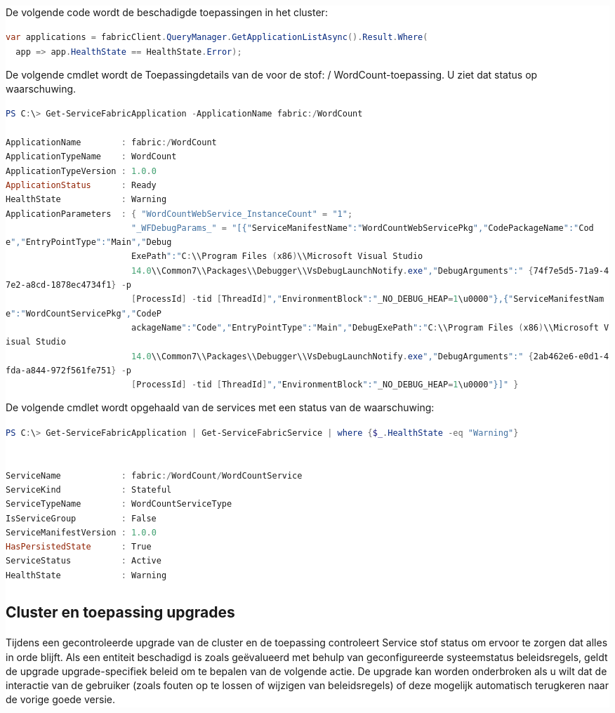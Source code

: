 De volgende code wordt de beschadigde toepassingen in het cluster:

```csharp
var applications = fabricClient.QueryManager.GetApplicationListAsync().Result.Where(
  app => app.HealthState == HealthState.Error);
```

De volgende cmdlet wordt de Toepassingdetails van de voor de stof: / WordCount-toepassing. U ziet dat status op waarschuwing.

```powershell
PS C:\> Get-ServiceFabricApplication -ApplicationName fabric:/WordCount

ApplicationName        : fabric:/WordCount
ApplicationTypeName    : WordCount
ApplicationTypeVersion : 1.0.0
ApplicationStatus      : Ready
HealthState            : Warning
ApplicationParameters  : { "WordCountWebService_InstanceCount" = "1";
                         "_WFDebugParams_" = "[{"ServiceManifestName":"WordCountWebServicePkg","CodePackageName":"Code","EntryPointType":"Main","Debug
                         ExePath":"C:\\Program Files (x86)\\Microsoft Visual Studio
                         14.0\\Common7\\Packages\\Debugger\\VsDebugLaunchNotify.exe","DebugArguments":" {74f7e5d5-71a9-47e2-a8cd-1878ec4734f1} -p
                         [ProcessId] -tid [ThreadId]","EnvironmentBlock":"_NO_DEBUG_HEAP=1\u0000"},{"ServiceManifestName":"WordCountServicePkg","CodeP
                         ackageName":"Code","EntryPointType":"Main","DebugExePath":"C:\\Program Files (x86)\\Microsoft Visual Studio
                         14.0\\Common7\\Packages\\Debugger\\VsDebugLaunchNotify.exe","DebugArguments":" {2ab462e6-e0d1-4fda-a844-972f561fe751} -p
                         [ProcessId] -tid [ThreadId]","EnvironmentBlock":"_NO_DEBUG_HEAP=1\u0000"}]" }
```

De volgende cmdlet wordt opgehaald van de services met een status van de waarschuwing:

```powershell
PS C:\> Get-ServiceFabricApplication | Get-ServiceFabricService | where {$_.HealthState -eq "Warning"}


ServiceName            : fabric:/WordCount/WordCountService
ServiceKind            : Stateful
ServiceTypeName        : WordCountServiceType
IsServiceGroup         : False
ServiceManifestVersion : 1.0.0
HasPersistedState      : True
ServiceStatus          : Active
HealthState            : Warning
```

## <a name="cluster-and-application-upgrades"></a>Cluster en toepassing upgrades
Tijdens een gecontroleerde upgrade van de cluster en de toepassing controleert Service stof status om ervoor te zorgen dat alles in orde blijft. Als een entiteit beschadigd is zoals geëvalueerd met behulp van geconfigureerde systeemstatus beleidsregels, geldt de upgrade upgrade-specifiek beleid om te bepalen van de volgende actie. De upgrade kan worden onderbroken als u wilt dat de interactie van de gebruiker (zoals fouten op te lossen of wijzigen van beleidsregels) of deze mogelijk automatisch terugkeren naar de vorige goede versie.


[1]: ./media/service-fabric-view-entities-aggregated-health/servicefabric-explorer-cluster-health.png